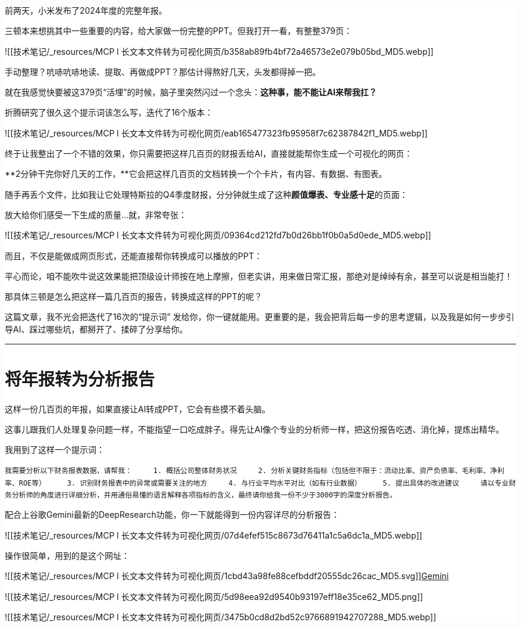 前两天，小米发布了2024年度的完整年报。

三顿本来想挑其中一些重要的内容，给大家做一份完整的PPT。但我打开一看，有整整379页：

![[技术笔记/_resources/MCP l 长文本文件转为可视化网页/b358ab89fb4bf72a46573e2e079b05bd_MD5.webp]]

手动整理？吭哧吭哧地读、提取、再做成PPT？那估计得熬好几天，头发都得掉一把。

就在我感觉快要被这379页“活埋”的时候，脑子里突然闪过一个念头：**这种事，能不能让AI来帮我扛？**

折腾研究了很久这个提示词该怎么写，迭代了16个版本：

![[技术笔记/_resources/MCP l 长文本文件转为可视化网页/eab165477323fb95958f7c62387842f1_MD5.webp]]

终于让我整出了一个不错的效果，你只需要把这样几百页的财报丢给AI，直接就能帮你生成一个可视化的网页：

**2分钟干完你好几天的工作，**它会把这样几百页的文档转换一个个卡片，有内容、有数据、有图表。

随手再丢个文件，比如我让它处理特斯拉的Q4季度财报，分分钟就生成了这种**颜值爆表、专业感十足**的页面：

放大给你们感受一下生成的质量…就，非常夸张：

![[技术笔记/_resources/MCP l 长文本文件转为可视化网页/09364cd212fd7b0d26bb1f0b0a5d0ede_MD5.webp]]

而且，不仅是能做成网页形式，还能直接帮你转换成可以播放的PPT：

平心而论，咱不能吹牛说这效果能把顶级设计师按在地上摩擦，但老实讲，用来做日常汇报，那绝对是绰绰有余，甚至可以说是相当能打！

那具体三顿是怎么把这样一篇几百页的报告，转换成这样的PPT的呢？

这篇文章，我不光会把迭代了16次的“提示词” 发给你，你一键就能用。更重要的是，我会把背后每一步的思考逻辑，以及我是如何一步步引导AI、踩过哪些坑，都掰开了、揉碎了分享给你。

---

# 将年报转为分析报告

这样一份几百页的年报，如果直接让AI转成PPT，它会有些摸不着头脑。

这事儿跟我们人处理复杂问题一样，不能指望一口吃成胖子。得先让AI像个专业的分析师一样，把这份报告吃透、消化掉，提炼出精华。

我用到了这样一个提示词：

`我需要分析以下财务报表数据，请帮我：     1. 概括公司整体财务状况     2. 分析关键财务指标（包括但不限于：流动比率、资产负债率、毛利率、净利率、ROE等）     3. 识别财务报表中的异常或需要关注的地方     4. 与行业平均水平对比（如有行业数据）     5. 提出具体的改进建议     请以专业财务分析师的角度进行详细分析，并用通俗易懂的语言解释各项指标的含义，最终请你给我一份不少于3000字的深度分析报告。`

配合上谷歌Gemini最新的DeepResearch功能，你一下就能得到一份内容详尽的分析报告：

![[技术笔记/_resources/MCP l 长文本文件转为可视化网页/07d4efef515c8673d76411a1c5a6dc1a_MD5.webp]]


操作很简单，用到的是这个网址：

![[技术笔记/_resources/MCP l 长文本文件转为可视化网页/1cbd43a98fe88cefbddf20555dc26cac_MD5.svg]][Gemini](https://gemini.google.com/deepresearch)

![[技术笔记/_resources/MCP l 长文本文件转为可视化网页/5d98eea92d9540b93197eff18e35ce62_MD5.png]]

![[技术笔记/_resources/MCP l 长文本文件转为可视化网页/3475b0cd8d2bd52c9766891942707288_MD5.webp]]
